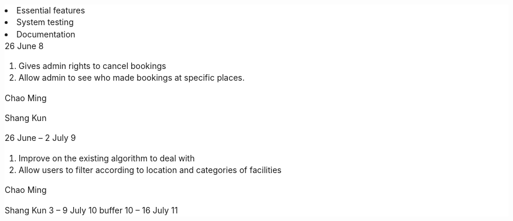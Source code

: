 <li>Essential features

<li>System testing

<li>Documentation 
</li>
</ul>
   </td>
   <td>26 June
   </td>
  </tr>
  <tr>
   <td>8
   </td>
   <td colspan="2" >
<ol>

<li>Gives admin rights to cancel bookings

<li>Allow admin to see who made bookings at specific places.
</li>
</ol>
   </td>
   <td>Chao Ming
<p>
Shang Kun
<p>
 
   </td>
   <td>26 June – 2 July
   </td>
  </tr>
  <tr>
   <td>9
   </td>
   <td colspan="2" >
<ol>

<li>Improve on the existing algorithm to deal with 

<li>Allow users to filter according to  location and categories of facilities
</li>
</ol>
   </td>
   <td>Chao Ming 
<p>
Shang Kun 
   </td>
   <td>3 – 9 July
   </td>
  </tr>
  <tr>
   <td>10
   </td>
   <td colspan="2" > buffer
   </td>
   <td> 
   </td>
   <td>10 – 16 July
   </td>
  </tr>
  <tr>
   <td>11
   </td>
   <td colspan="2" >
<ol>
